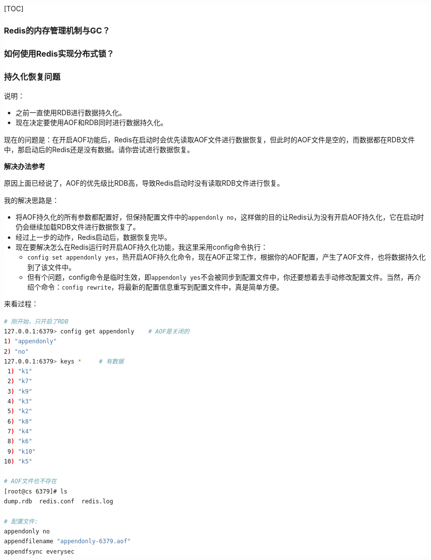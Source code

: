 [TOC]

### Redis的内存管理机制与GC？

### 如何使用Redis实现分布式锁？



### 持久化恢复问题

说明：

-   之前一直使用RDB进行数据持久化。
-   现在决定要使用AOF和RDB同时进行数据持久化。

现在的问题是：在开启AOF功能后，Redis在启动时会优先读取AOF文件进行数据恢复，但此时的AOF文件是空的，而数据都在RDB文件中，那启动后的Redis还是没有数据。请你尝试进行数据恢复。

**解决办法参考**

原因上面已经说了，AOF的优先级比RDB高，导致Redis启动时没有读取RDB文件进行恢复。

我的解决思路是：

-   将AOF持久化的所有参数都配置好，但保持配置文件中的`appendonly no`，这样做的目的让Redis认为没有开启AOF持久化，它在启动时仍会继续加载RDB文件进行数据恢复了。
-   经过上一步的动作，Redis启动后，数据恢复完毕。
-   现在要解决怎么在Redis运行时开启AOF持久化功能，我这里采用config命令执行：
    -   `config set appendonly yes`，热开启AOF持久化命令，现在AOF正常工作，根据你的AOF配置，产生了AOF文件，也将数据持久化到了该文件中。
    -   但有个问题，config命令是临时生效，即`appendonly yes`不会被同步到配置文件中，你还要想着去手动修改配置文件。当然，再介绍个命令：`config rewrite`，将最新的配置信息重写到配置文件中，真是简单方便。

来看过程：

```bash
# 刚开始，只开启了RDB
127.0.0.1:6379> config get appendonly    # AOF是关闭的
1) "appendonly"
2) "no"
127.0.0.1:6379> keys *     # 有数据
 1) "k1"
 2) "k7"
 3) "k9"
 4) "k3"
 5) "k2"
 6) "k8"
 7) "k4"
 8) "k6"
 9) "k10"
10) "k5"

# AOF文件也不存在
[root@cs 6379]# ls
dump.rdb  redis.conf  redis.log

# 配置文件: 
appendonly no
appendfilename "appendonly-6379.aof"
appendfsync everysec
```
